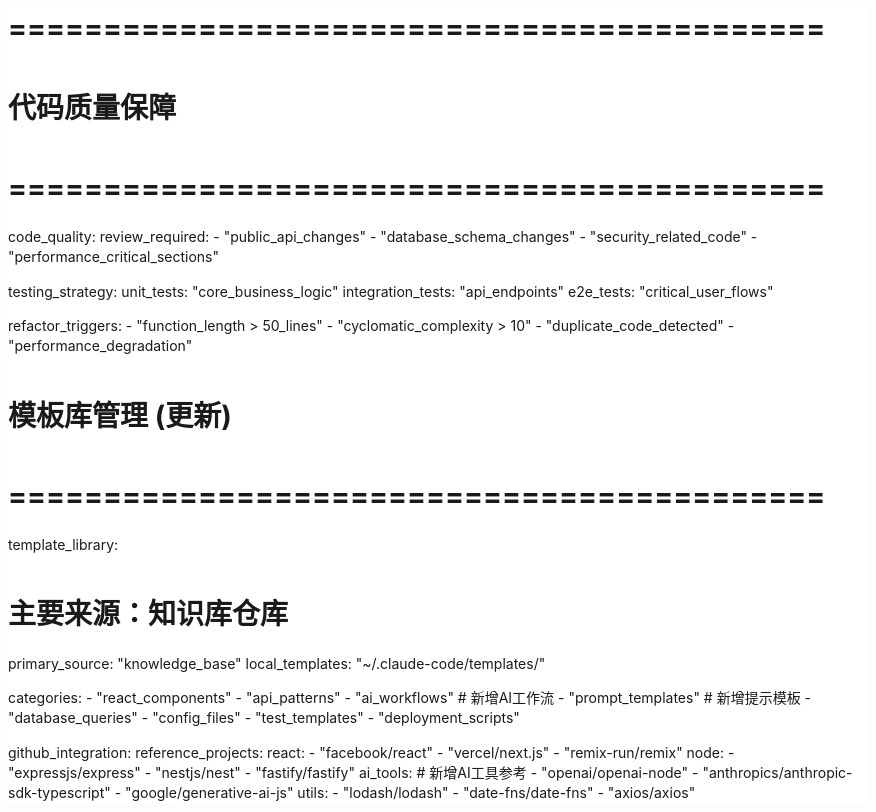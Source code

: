 # ===========================================
# 代码质量保障
# ===========================================
code_quality:
  review_required:
    - "public_api_changes"
    - "database_schema_changes"
    - "security_related_code"
    - "performance_critical_sections"
  
  testing_strategy:
    unit_tests: "core_business_logic"
    integration_tests: "api_endpoints"
    e2e_tests: "critical_user_flows"
  
  refactor_triggers:
    - "function_length > 50_lines"
    - "cyclomatic_complexity > 10"
    - "duplicate_code_detected"
    - "performance_degradation"

# 模板库管理 (更新)
# ===========================================
template_library:
  # 主要来源：知识库仓库
  primary_source: "knowledge_base"
  local_templates: "~/.claude-code/templates/"
  
  categories:
    - "react_components"
    - "api_patterns" 
    - "ai_workflows"          # 新增AI工作流
    - "prompt_templates"      # 新增提示模板
    - "database_queries"
    - "config_files"
    - "test_templates"
    - "deployment_scripts"
  
  github_integration:
    reference_projects:
      react: 
        - "facebook/react"
        - "vercel/next.js"
        - "remix-run/remix"
      node:
        - "expressjs/express"
        - "nestjs/nest"
        - "fastify/fastify"
      ai_tools:              # 新增AI工具参考
        - "openai/openai-node"
        - "anthropics/anthropic-sdk-typescript"
        - "google/generative-ai-js"
      utils:
        - "lodash/lodash"
        - "date-fns/date-fns"
        - "axios/axios"
    